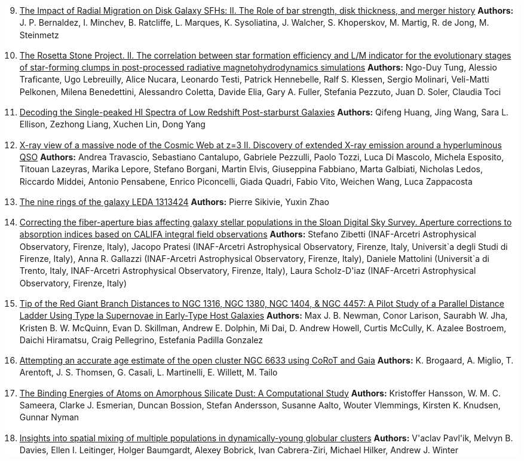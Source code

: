 9. [The Impact of Radial Migration on Disk Galaxy SFHs: II. The Role of bar strength, disk thickness, and merger history](#user-content-link9)
**Authors:** J. P. Bernaldez, I. Minchev, B. Ratcliffe, L. Marques, K. Sysoliatina, J. Walcher, S. Khoperskov, M. Martig, R. de Jong, M. Steinmetz

10. [The Rosetta Stone Project. II. The correlation between star formation efficiency and L/M indicator for the evolutionary stages of star-forming clumps in post-processed radiative magnetohydrodynamics simulations](#user-content-link10)
**Authors:** Ngo-Duy Tung, Alessio Traficante, Ugo Lebreuilly, Alice Nucara, Leonardo Testi, Patrick Hennebelle, Ralf S. Klessen, Sergio Molinari, Veli-Matti Pelkonen, Milena Benedettini, Alessandro Coletta, Davide Elia, Gary A. Fuller, Stefania Pezzuto, Juan D. Soler, Claudia Toci

11. [Decoding the Single-peaked HI Spectra of Low Redshift Post-starburst Galaxies](#user-content-link11)
**Authors:** Qifeng Huang, Jing Wang, Sara L. Ellison, Zezhong Liang, Xuchen Lin, Dong Yang

12. [X-ray view of a massive node of the Cosmic Web at z=3 II. Discovery of extended X-ray emission around a hyperluminous QSO](#user-content-link12)
**Authors:** Andrea Travascio, Sebastiano Cantalupo, Gabriele Pezzulli, Paolo Tozzi, Luca Di Mascolo, Michela Esposito, Titouan Lazeyras, Marika Lepore, Stefano Borgani, Martin Elvis, Giuseppina Fabbiano, Marta Galbiati, Nicholas Ledos, Riccardo Middei, Antonio Pensabene, Enrico Piconcelli, Giada Quadri, Fabio Vito, Weichen Wang, Luca Zappacosta

13. [The nine rings of the galaxy LEDA 1313424](#user-content-link13)
**Authors:** Pierre Sikivie, Yuxin Zhao

14. [Correcting the fiber-aperture bias affecting galaxy stellar populations in the Sloan Digital Sky Survey. Aperture corrections to absorption indices based on CALIFA integral field observations](#user-content-link14)
**Authors:** Stefano Zibetti (INAF-Arcetri Astrophysical Observatory, Firenze, Italy), Jacopo Pratesi (INAF-Arcetri Astrophysical Observatory, Firenze, Italy, Universit\`a degli Studi di Firenze, Italy), Anna R. Gallazzi (INAF-Arcetri Astrophysical Observatory, Firenze, Italy), Daniele Mattolini (Universit\`a di Trento, Italy, INAF-Arcetri Astrophysical Observatory, Firenze, Italy), Laura Scholz-D\'iaz (INAF-Arcetri Astrophysical Observatory, Firenze, Italy)

15. [Tip of the Red Giant Branch Distances to NGC 1316, NGC 1380, NGC 1404, & NGC 4457: A Pilot Study of a Parallel Distance Ladder Using Type Ia Supernovae in Early-Type Host Galaxies](#user-content-link15)
**Authors:** Max J. B. Newman, Conor Larison, Saurabh W. Jha, Kristen B. W. McQuinn, Evan D. Skillman, Andrew E. Dolphin, Mi Dai, D. Andrew Howell, Curtis McCully, K. Azalee Bostroem, Daichi Hiramatsu, Craig Pellegrino, Estefania Padilla Gonzalez

16. [Attempting an accurate age estimate of the open cluster NGC 6633 using CoRoT and Gaia](#user-content-link16)
**Authors:** K. Brogaard, A. Miglio, T. Arentoft, J. S. Thomsen, G. Casali, L. Martinelli, E. Willett, M. Tailo

17. [The Binding Energies of Atoms on Amorphous Silicate Dust: A Computational Study](#user-content-link17)
**Authors:** Kristoffer Hansson, W. M. C. Sameera, Clarke J. Esmerian, Duncan Bossion, Stefan Andersson, Susanne Aalto, Wouter Vlemmings, Kirsten K. Knudsen, Gunnar Nyman

18. [Insights into spatial mixing of multiple populations in dynamically-young globular clusters](#user-content-link18)
**Authors:** V\'aclav Pavl\'ik, Melvyn B. Davies, Ellen I. Leitinger, Holger Baumgardt, Alexey Bobrick, Ivan Cabrera-Ziri, Michael Hilker, Andrew J. Winter

